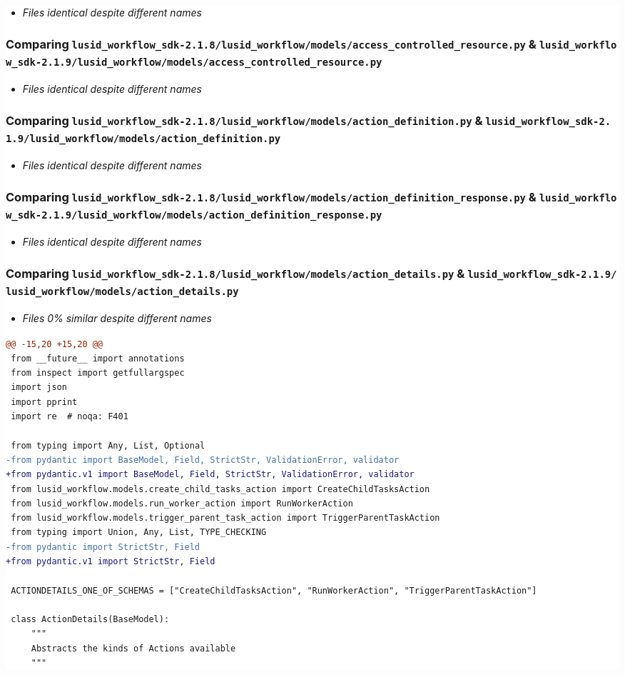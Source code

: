  * *Files identical despite different names*

### Comparing `lusid_workflow_sdk-2.1.8/lusid_workflow/models/access_controlled_resource.py` & `lusid_workflow_sdk-2.1.9/lusid_workflow/models/access_controlled_resource.py`

 * *Files identical despite different names*

### Comparing `lusid_workflow_sdk-2.1.8/lusid_workflow/models/action_definition.py` & `lusid_workflow_sdk-2.1.9/lusid_workflow/models/action_definition.py`

 * *Files identical despite different names*

### Comparing `lusid_workflow_sdk-2.1.8/lusid_workflow/models/action_definition_response.py` & `lusid_workflow_sdk-2.1.9/lusid_workflow/models/action_definition_response.py`

 * *Files identical despite different names*

### Comparing `lusid_workflow_sdk-2.1.8/lusid_workflow/models/action_details.py` & `lusid_workflow_sdk-2.1.9/lusid_workflow/models/action_details.py`

 * *Files 0% similar despite different names*

```diff
@@ -15,20 +15,20 @@
 from __future__ import annotations
 from inspect import getfullargspec
 import json
 import pprint
 import re  # noqa: F401
 
 from typing import Any, List, Optional
-from pydantic import BaseModel, Field, StrictStr, ValidationError, validator
+from pydantic.v1 import BaseModel, Field, StrictStr, ValidationError, validator
 from lusid_workflow.models.create_child_tasks_action import CreateChildTasksAction
 from lusid_workflow.models.run_worker_action import RunWorkerAction
 from lusid_workflow.models.trigger_parent_task_action import TriggerParentTaskAction
 from typing import Union, Any, List, TYPE_CHECKING
-from pydantic import StrictStr, Field
+from pydantic.v1 import StrictStr, Field
 
 ACTIONDETAILS_ONE_OF_SCHEMAS = ["CreateChildTasksAction", "RunWorkerAction", "TriggerParentTaskAction"]
 
 class ActionDetails(BaseModel):
     """
     Abstracts the kinds of Actions available
     """
```
